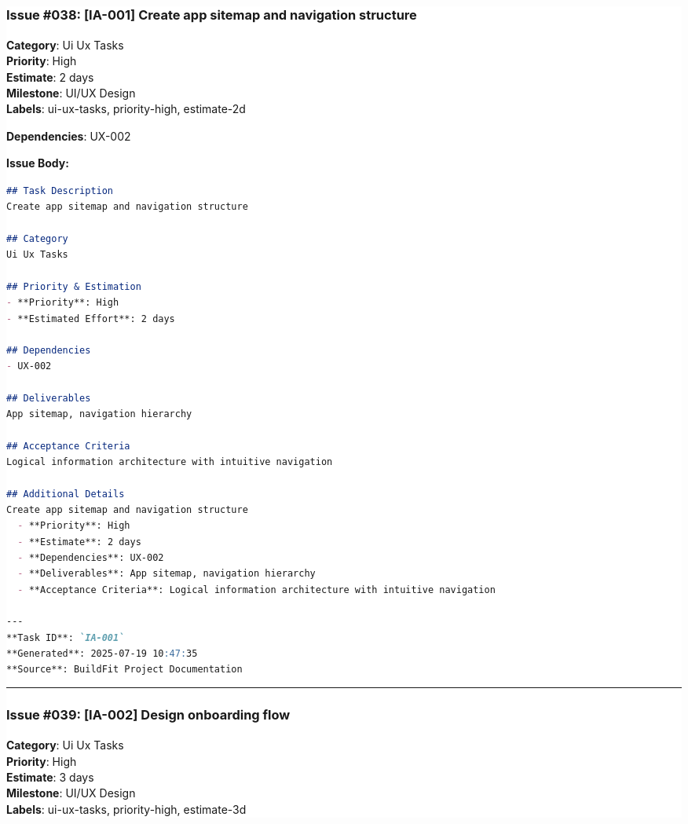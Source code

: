 
### Issue #038: [IA-001] Create app sitemap and navigation structure

**Category**: Ui Ux Tasks  
**Priority**: High  
**Estimate**: 2 days  
**Milestone**: UI/UX Design  
**Labels**: ui-ux-tasks, priority-high, estimate-2d  

**Dependencies**: UX-002  

**Issue Body:**
```markdown
## Task Description
Create app sitemap and navigation structure

## Category
Ui Ux Tasks

## Priority & Estimation
- **Priority**: High
- **Estimated Effort**: 2 days

## Dependencies
- UX-002

## Deliverables
App sitemap, navigation hierarchy

## Acceptance Criteria
Logical information architecture with intuitive navigation

## Additional Details
Create app sitemap and navigation structure
  - **Priority**: High
  - **Estimate**: 2 days
  - **Dependencies**: UX-002
  - **Deliverables**: App sitemap, navigation hierarchy
  - **Acceptance Criteria**: Logical information architecture with intuitive navigation

---
**Task ID**: `IA-001`  
**Generated**: 2025-07-19 10:47:35  
**Source**: BuildFit Project Documentation

```

---

### Issue #039: [IA-002] Design onboarding flow

**Category**: Ui Ux Tasks  
**Priority**: High  
**Estimate**: 3 days  
**Milestone**: UI/UX Design  
**Labels**: ui-ux-tasks, priority-high, estimate-3d  

